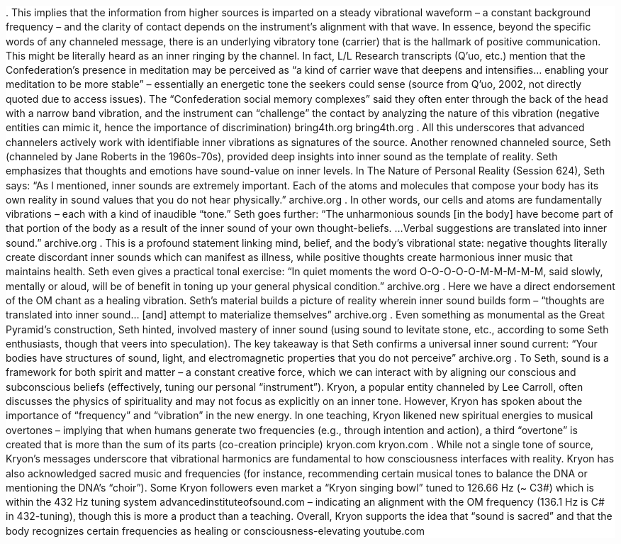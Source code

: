 . This implies that the information from higher sources is imparted on a steady vibrational waveform – a constant background frequency – and the clarity of contact depends on the instrument’s alignment with that wave. In essence, beyond the specific words of any channeled message, there is an underlying vibratory tone (carrier) that is the hallmark of positive communication. This might be literally heard as an inner ringing by the channel. In fact, L/L Research transcripts (Q’uo, etc.) mention that the Confederation’s presence in meditation may be perceived as “a kind of carrier wave that deepens and intensifies… enabling your meditation to be more stable” – essentially an energetic tone the seekers could sense (source from Q’uo, 2002, not directly quoted due to access issues). The “Confederation social memory complexes” said they often enter through the back of the head with a narrow band vibration, and the instrument can “challenge” the contact by analyzing the nature of this vibration (negative entities can mimic it, hence the importance of discrimination)
bring4th.org
bring4th.org
. All this underscores that advanced channelers actively work with identifiable inner vibrations as signatures of the source. Another renowned channeled source, Seth (channeled by Jane Roberts in the 1960s-70s), provided deep insights into inner sound as the template of reality. Seth emphasizes that thoughts and emotions have sound-value on inner levels. In The Nature of Personal Reality (Session 624), Seth says: “As I mentioned, inner sounds are extremely important. Each of the atoms and molecules that compose your body has its own reality in sound values that you do not hear physically.”
archive.org
. In other words, our cells and atoms are fundamentally vibrations – each with a kind of inaudible “tone.” Seth goes further: “The unharmonious sounds [in the body] have become part of that portion of the body as a result of the inner sound of your own thought-beliefs. …Verbal suggestions are translated into inner sound.”
archive.org
. This is a profound statement linking mind, belief, and the body’s vibrational state: negative thoughts literally create discordant inner sounds which can manifest as illness, while positive thoughts create harmonious inner music that maintains health. Seth even gives a practical tonal exercise: “In quiet moments the word O-O-O-O-O-M-M-M-M-M, said slowly, mentally or aloud, will be of benefit in toning up your general physical condition.”
archive.org
. Here we have a direct endorsement of the OM chant as a healing vibration. Seth’s material builds a picture of reality wherein inner sound builds form – “thoughts are translated into inner sound… [and] attempt to materialize themselves”
archive.org
. Even something as monumental as the Great Pyramid’s construction, Seth hinted, involved mastery of inner sound (using sound to levitate stone, etc., according to some Seth enthusiasts, though that veers into speculation). The key takeaway is that Seth confirms a universal inner sound current: “Your bodies have structures of sound, light, and electromagnetic properties that you do not perceive”
archive.org
. To Seth, sound is a framework for both spirit and matter – a constant creative force, which we can interact with by aligning our conscious and subconscious beliefs (effectively, tuning our personal “instrument”). Kryon, a popular entity channeled by Lee Carroll, often discusses the physics of spirituality and may not focus as explicitly on an inner tone. However, Kryon has spoken about the importance of “frequency” and “vibration” in the new energy. In one teaching, Kryon likened new spiritual energies to musical overtones – implying that when humans generate two frequencies (e.g., through intention and action), a third “overtone” is created that is more than the sum of its parts (co-creation principle)
kryon.com
kryon.com
. While not a single tone of source, Kryon’s messages underscore that vibrational harmonics are fundamental to how consciousness interfaces with reality. Kryon has also acknowledged sacred music and frequencies (for instance, recommending certain musical tones to balance the DNA or mentioning the DNA’s “choir”). Some Kryon followers even market a “Kryon singing bowl” tuned to 126.66 Hz (~ C3#) which is within the 432 Hz tuning system
advancedinstituteofsound.com
 – indicating an alignment with the OM frequency (136.1 Hz is C# in 432-tuning), though this is more a product than a teaching. Overall, Kryon supports the idea that “sound is sacred” and that the body recognizes certain frequencies as healing or consciousness-elevating
youtube.com
